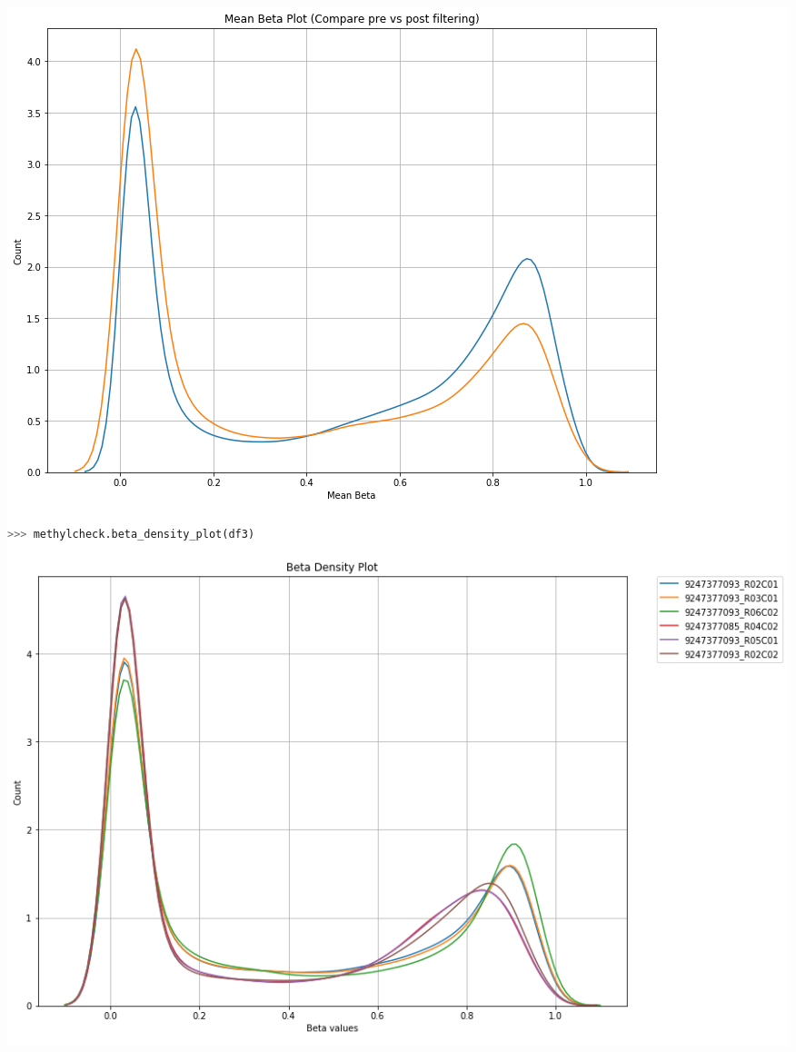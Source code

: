 ![Fig.11](tutorial_figs/fig11.png)

```python
>>> methylcheck.beta_density_plot(df3)
```

![Fig.12](tutorial_figs/fig12.png)
